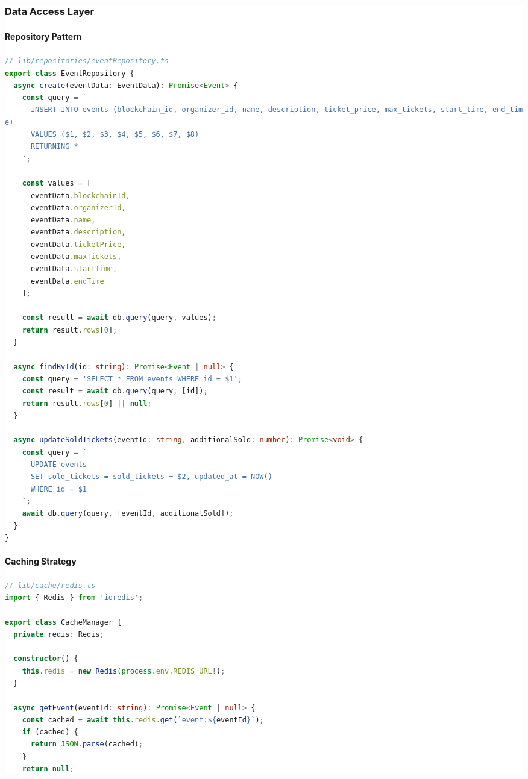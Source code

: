 ### Data Access Layer

#### Repository Pattern
```typescript
// lib/repositories/eventRepository.ts
export class EventRepository {
  async create(eventData: EventData): Promise<Event> {
    const query = `
      INSERT INTO events (blockchain_id, organizer_id, name, description, ticket_price, max_tickets, start_time, end_time)
      VALUES ($1, $2, $3, $4, $5, $6, $7, $8)
      RETURNING *
    `;

    const values = [
      eventData.blockchainId,
      eventData.organizerId,
      eventData.name,
      eventData.description,
      eventData.ticketPrice,
      eventData.maxTickets,
      eventData.startTime,
      eventData.endTime
    ];

    const result = await db.query(query, values);
    return result.rows[0];
  }

  async findById(id: string): Promise<Event | null> {
    const query = 'SELECT * FROM events WHERE id = $1';
    const result = await db.query(query, [id]);
    return result.rows[0] || null;
  }

  async updateSoldTickets(eventId: string, additionalSold: number): Promise<void> {
    const query = `
      UPDATE events
      SET sold_tickets = sold_tickets + $2, updated_at = NOW()
      WHERE id = $1
    `;
    await db.query(query, [eventId, additionalSold]);
  }
}
```

#### Caching Strategy
```typescript
// lib/cache/redis.ts
import { Redis } from 'ioredis';

export class CacheManager {
  private redis: Redis;

  constructor() {
    this.redis = new Redis(process.env.REDIS_URL!);
  }

  async getEvent(eventId: string): Promise<Event | null> {
    const cached = await this.redis.get(`event:${eventId}`);
    if (cached) {
      return JSON.parse(cached);
    }
    return null;
```